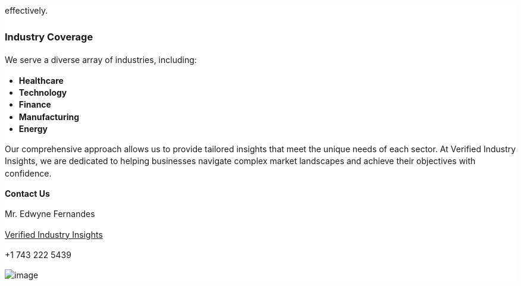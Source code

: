 effectively.</p><h3>Industry Coverage</h3><p>We serve a diverse array of industries, including:</p><ul><li><strong>Healthcare</strong></li><li><strong>Technology</strong></li><li><strong>Finance</strong></li><li><strong>Manufacturing</strong></li><li><strong>Energy</strong></li></ul><p>Our comprehensive approach allows us to provide tailored insights that meet the unique needs of each sector. At Verified Industry Insights, we are dedicated to helping businesses navigate complex market landscapes and achieve their objectives with confidence.</p><p><strong>Contact Us</strong></p><p>Mr. Edwyne Fernandes</p><p><a href="https://www.verifiedindustryinsights.com/">Verified Industry Insights</a></p><p>+1 743 222 5439</p>
![image](https://github.com/user-attachments/assets/224a0737-f656-4843-a9d0-f8737ebe8098)
